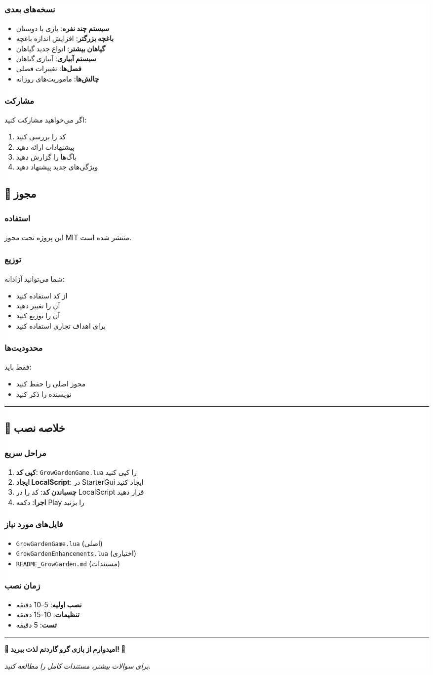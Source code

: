 ### نسخه‌های بعدی
- **سیستم چند نفره**: بازی با دوستان
- **باغچه بزرگتر**: افزایش اندازه باغچه
- **گیاهان بیشتر**: انواع جدید گیاهان
- **سیستم آبیاری**: آبیاری گیاهان
- **فصل‌ها**: تغییرات فصلی
- **چالش‌ها**: ماموریت‌های روزانه

### مشارکت
اگر می‌خواهید مشارکت کنید:
1. کد را بررسی کنید
2. پیشنهادات ارائه دهید
3. باگ‌ها را گزارش دهید
4. ویژگی‌های جدید پیشنهاد دهید

## 📄 مجوز

### استفاده
این پروژه تحت مجوز MIT منتشر شده است.

### توزیع
شما می‌توانید آزادانه:
- از کد استفاده کنید
- آن را تغییر دهید
- آن را توزیع کنید
- برای اهداف تجاری استفاده کنید

### محدودیت‌ها
فقط باید:
- مجوز اصلی را حفظ کنید
- نویسنده را ذکر کنید

---

## 🎯 خلاصه نصب

### مراحل سریع
1. **کپی کد**: `GrowGardenGame.lua` را کپی کنید
2. **ایجاد LocalScript**: در StarterGui ایجاد کنید
3. **چسباندن کد**: کد را در LocalScript قرار دهید
4. **اجرا**: دکمه Play را بزنید

### فایل‌های مورد نیاز
- `GrowGardenGame.lua` (اصلی)
- `GrowGardenEnhancements.lua` (اختیاری)
- `README_GrowGarden.md` (مستندات)

### زمان نصب
- **نصب اولیه**: 5-10 دقیقه
- **تنظیمات**: 10-15 دقیقه
- **تست**: 5 دقیقه

---

**🌱 امیدوارم از بازی گرو گاردنم لذت ببرید! 🌱**

*برای سوالات بیشتر، مستندات کامل را مطالعه کنید.*